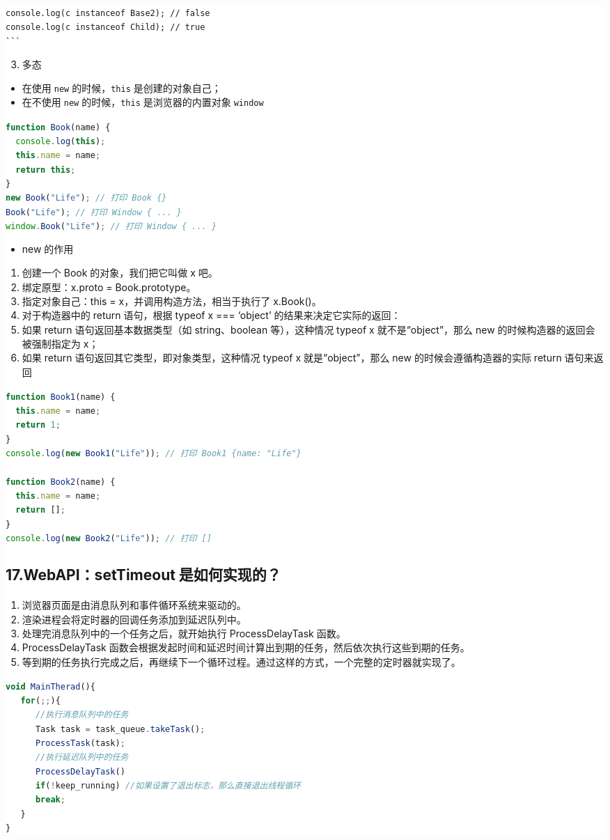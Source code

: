     console.log(c instanceof Base2); // false
    console.log(c instanceof Child); // true
    ```

3.  多态

- 在使⽤ `new` 的时候，`this` 是创建的对象⾃⼰；
- 在不使⽤ `new` 的时候，`this` 是浏览器的内置对象 `window`

```js
function Book(name) {
  console.log(this);
  this.name = name;
  return this;
}
new Book("Life"); // 打印 Book {}
Book("Life"); // 打印 Window { ... }
window.Book("Life"); // 打印 Window { ... }
```

- new 的作用

1. 创建⼀个 Book 的对象，我们把它叫做 x 吧。
2. 绑定原型：x.proto = Book.prototype。
3. 指定对象⾃⼰：this = x，并调⽤构造⽅法，相当于执⾏了 x.Book()。
4. 对于构造器中的 return 语句，根据 typeof x === ‘object’ 的结果来决定它实际的返回：
5. 如果 return 语句返回基本数据类型（如 string、boolean 等），这种情况 typeof x 就不是“object”，那么 new 的时候构造器的返回会被强制指定为 x；
6. 如果 return 语句返回其它类型，即对象类型，这种情况 typeof x 就是“object”，那么 new 的时候会遵循构造器的实际 return 语句来返回

```js
function Book1(name) {
  this.name = name;
  return 1;
}
console.log(new Book1("Life")); // 打印 Book1 {name: "Life"}

function Book2(name) {
  this.name = name;
  return [];
}
console.log(new Book2("Life")); // 打印 []
```

## 17.WebAPI：setTimeout 是如何实现的？

1. 浏览器⻚⾯是由消息队列和事件循环系统来驱动的。
2. 渲染进程会将定时器的回调任务添加到延迟队列中。
3. 处理完消息队列中的⼀个任务之后，就开始执⾏ ProcessDelayTask 函数。
4. ProcessDelayTask 函数会根据发起时间和延迟时间计算出到期的任务，然后依次执⾏这些到期的任务。
5. 等到期的任务执⾏完成之后，再继续下⼀个循环过程。通过这样的⽅式，⼀个完整的定时器就实现了。

```js
void MainTherad(){
   for(;;){
      //执⾏消息队列中的任务
      Task task = task_queue.takeTask();
      ProcessTask(task);
      //执⾏延迟队列中的任务
      ProcessDelayTask()
      if(!keep_running) //如果设置了退出标志，那么直接退出线程循环
      break;
   }
}

```
